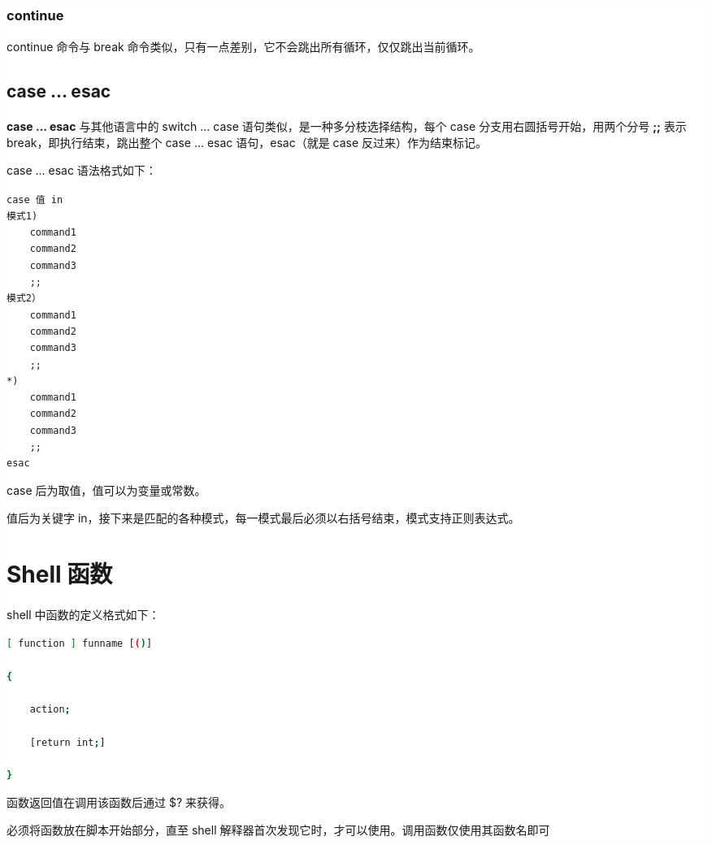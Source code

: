 ### continue

continue 命令与 break 命令类似，只有一点差别，它不会跳出所有循环，仅仅跳出当前循环。

## case ... esac

**case ... esac** 与其他语言中的 switch ... case 语句类似，是一种多分枝选择结构，每个 case 分支用右圆括号开始，用两个分号 **;;** 表示 break，即执行结束，跳出整个 case ... esac 语句，esac（就是 case 反过来）作为结束标记。

case ... esac 语法格式如下：

```
case 值 in
模式1)
    command1
    command2
    command3
    ;;
模式2）
    command1
    command2
    command3
    ;;
*)
    command1
    command2
    command3
    ;;
esac
```

case 后为取值，值可以为变量或常数。

值后为关键字 in，接下来是匹配的各种模式，每一模式最后必须以右括号结束，模式支持正则表达式。

# Shell 函数

shell 中函数的定义格式如下：

```sh
[ function ] funname [()]

{

    action;

    [return int;]

}
```

函数返回值在调用该函数后通过 \$? 来获得。

必须将函数放在脚本开始部分，直至 shell 解释器首次发现它时，才可以使用。调用函数仅使用其函数名即可
